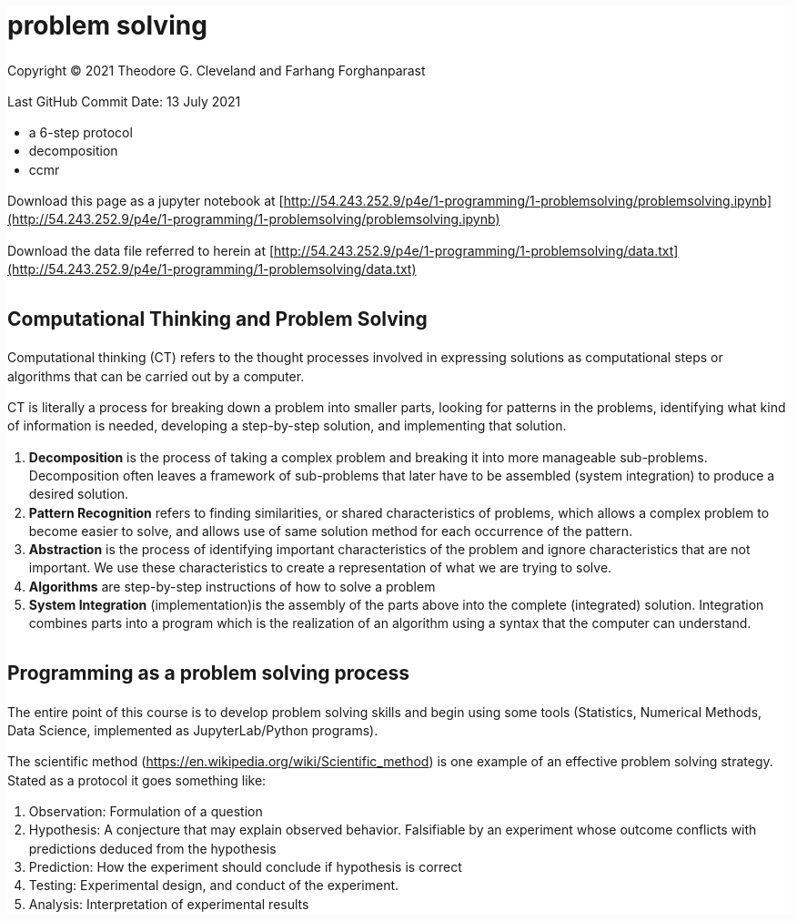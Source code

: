 # problem solving
Copyright © 2021 Theodore G. Cleveland and Farhang Forghanparast

Last GitHub Commit Date: 13 July 2021

- a 6-step protocol
- decomposition
- ccmr

Download this page as a jupyter notebook at [http://54.243.252.9/p4e/1-programming/1-problemsolving/problemsolving.ipynb](http://54.243.252.9/p4e/1-programming/1-problemsolving/problemsolving.ipynb)

Download the data file referred to herein at [http://54.243.252.9/p4e/1-programming/1-problemsolving/data.txt](http://54.243.252.9/p4e/1-programming/1-problemsolving/data.txt)

## Computational Thinking and Problem Solving

Computational thinking (CT) refers to the thought processes involved in expressing solutions as computational steps or algorithms that can be carried out by a computer. 

CT is literally a process for breaking down a problem into smaller parts, looking for patterns in the problems, identifying what kind of information is needed, developing a step-by-step solution, and implementing that solution. 

1. **Decomposition** is the process of taking a complex problem and breaking it into more manageable sub-problems. Decomposition often leaves a framework of sub-problems that later have to be assembled (system integration) to produce a desired solution.
2. **Pattern Recognition** refers to finding similarities, or shared characteristics of problems, which allows a complex problem to become easier to solve, and allows use of same solution method for each occurrence of the pattern. 
3. **Abstraction** is the process of identifying important characteristics of the problem and ignore characteristics that are not important. We use these characteristics to create a representation of what we are trying to solve.
4. **Algorithms** are step-by-step instructions of how to solve a problem 
5. **System Integration** (implementation)is the assembly of the parts above into the complete (integrated) solution.  Integration combines parts into a program which is the realization of an algorithm using a syntax that the computer can understand. 


## Programming as a problem solving process
The entire point of this course is to develop problem solving skills and begin using some tools (Statistics, Numerical Methods, Data Science, implemented as JupyterLab/Python programs).

The scientific method (https://en.wikipedia.org/wiki/Scientific_method) is one example of an effective problem solving strategy. Stated as a protocol it goes something like:

1. Observation: Formulation of a question
2. Hypothesis: A  conjecture that may explain observed behavior. Falsifiable by an experiment whose outcome conflicts with predictions deduced from the hypothesis
3. Prediction: How the experiment should conclude if hypothesis is correct 
4. Testing: Experimental design, and conduct of the experiment.
5. Analysis: Interpretation of experimental results
 